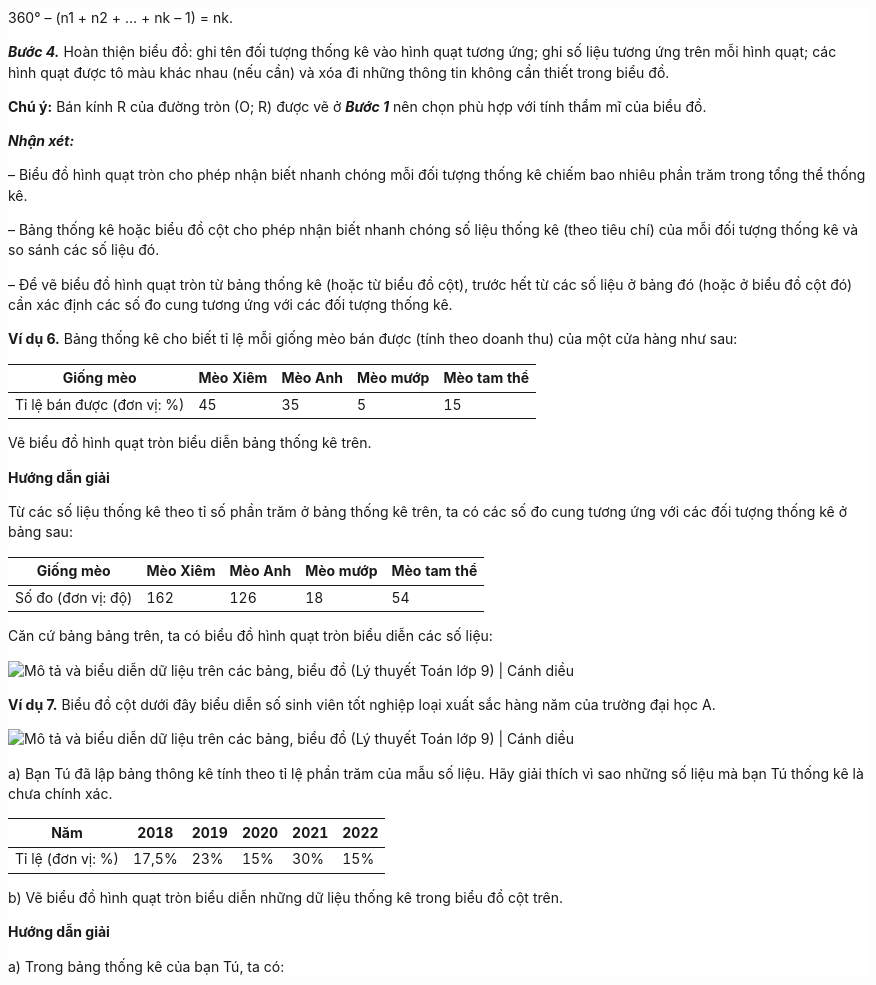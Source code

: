 360° – (n1 \+ n2 \+ … + nk – 1) = nk.

**_Bước 4._** Hoàn thiện biểu đồ: ghi tên đối tượng thống kê vào hình quạt tương ứng; ghi số liệu tương ứng trên mỗi hình quạt; các hình quạt được tô màu khác nhau (nếu cần) và xóa đi những thông tin không cần thiết trong biểu đồ.

**Chú ý:** Bán kính R của đường tròn (O; R) được vẽ ở **_Bước 1_** nên chọn phù hợp với tính thẩm mĩ của biểu đồ.

**_Nhận xét:_**

– Biểu đồ hình quạt tròn cho phép nhận biết nhanh chóng mỗi đối tượng thống kê chiếm bao nhiêu phần trăm trong tổng thể thống kê.

– Bảng thống kê hoặc biểu đồ cột cho phép nhận biết nhanh chóng số liệu thống kê (theo tiêu chí) của mỗi đối tượng thống kê và so sánh các số liệu đó.

– Để vẽ biểu đồ hình quạt tròn từ bảng thống kê (hoặc từ biểu đồ cột), trước hết từ các số liệu ở bảng đó (hoặc ở biểu đồ cột đó) cần xác định các số đo cung tương ứng với các đối tượng thống kê.

**Ví dụ 6.** Bảng thống kê cho biết tỉ lệ mỗi giống mèo bán được (tính theo doanh thu) của một cửa hàng như sau:

**Giống mèo** |  **Mèo Xiêm** |  **Mèo Anh** |  **Mèo mướp** |  **Mèo tam thể**  
---|---|---|---|---  
Tỉ lệ bán được (đơn vị: %) |  45 |  35 |  5 |  15  
  
Vẽ biểu đồ hình quạt tròn biểu diễn bảng thống kê trên.

**Hướng dẫn giải**

Từ các số liệu thống kê theo tỉ số phần trăm ở bảng thống kê trên, ta có các số đo cung tương ứng với các đối tượng thống kê ở bảng sau:

**Giống mèo** |  **Mèo Xiêm** |  **Mèo Anh** |  **Mèo mướp** |  **Mèo tam thể**  
---|---|---|---|---  
Số đo (đơn vị: độ) |  162 |  126 |  18 |  54  
  
Căn cứ bảng bảng trên, ta có biểu đồ hình quạt tròn biểu diễn các số liệu:

![Mô tả và biểu diễn dữ liệu trên các bảng, biểu đồ \(Lý thuyết Toán lớp 9\) | Cánh diều](https://vietjack.com/toan-9-cd/images/ly-thuyet-bai-1-mo-ta-va-bieu-dien-du-lieu-tren-cac-bang-232317.PNG)

**Ví dụ 7.** Biểu đồ cột dưới đây biểu diễn số sinh viên tốt nghiệp loại xuất sắc hàng năm của trường đại học A.

![Mô tả và biểu diễn dữ liệu trên các bảng, biểu đồ \(Lý thuyết Toán lớp 9\) | Cánh diều](https://vietjack.com/toan-9-cd/images/ly-thuyet-bai-1-mo-ta-va-bieu-dien-du-lieu-tren-cac-bang-232318.PNG)

a) Bạn Tú đã lập bảng thông kê tính theo tỉ lệ phần trăm của mẫu số liệu. Hãy giải thích vì sao những số liệu mà bạn Tú thống kê là chưa chính xác.

**Năm** |  **2018** |  **2019** |  **2020** |  **2021** |  **2022**  
---|---|---|---|---|---  
Tỉ lệ (đơn vị: %) |  17,5% |  23% |  15% |  30% |  15%  
  
b) Vẽ biểu đồ hình quạt tròn biểu diễn những dữ liệu thống kê trong biểu đồ cột trên.

**Hướng dẫn giải**

a) Trong bảng thống kê của bạn Tú, ta có:
